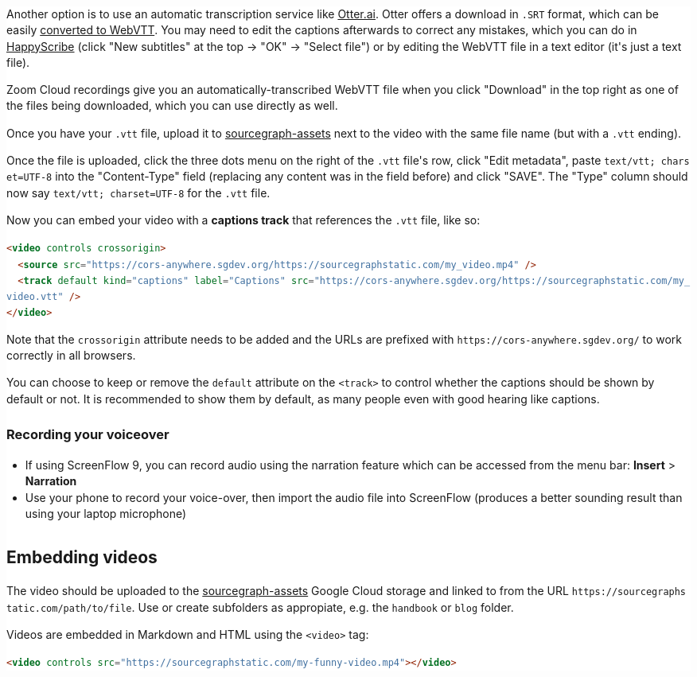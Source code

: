 Another option is to use an automatic transcription service like [Otter.ai](https://otter.ai/).
Otter offers a download in `.SRT` format, which can be easily [converted to WebVTT](https://www.happyscribe.com/subtitle-tools/convert-srt-to-vtt).
You may need to edit the captions afterwards to correct any mistakes, which you can do in [HappyScribe](https://www.happyscribe.com/subtitle-tools/online-subtitle-editor/free) (click "New subtitles" at the top → "OK" → "Select file") or by editing the WebVTT file in a text editor (it's just a text file).

Zoom Cloud recordings give you an automatically-transcribed WebVTT file when you click "Download" in the top right as one of the files being downloaded, which you can use directly as well.

Once you have your `.vtt` file, upload it to [sourcegraph-assets](https://console.cloud.google.com/storage/browser/sourcegraph-assets/?project=sourcegraph-de&folder=true&organizationId=true) next to the video with the same file name (but with a `.vtt` ending).

Once the file is uploaded, click the three dots menu on the right of the `.vtt` file's row, click "Edit metadata", paste `text/vtt; charset=UTF-8` into the "Content-Type" field (replacing any content was in the field before) and click "SAVE".
The "Type" column should now say `text/vtt; charset=UTF-8` for the `.vtt` file.

Now you can embed your video with a **captions track** that references the `.vtt` file, like so:


```html
<video controls crossorigin>
  <source src="https://cors-anywhere.sgdev.org/https://sourcegraphstatic.com/my_video.mp4" />
  <track default kind="captions" label="Captions" src="https://cors-anywhere.sgdev.org/https://sourcegraphstatic.com/my_video.vtt" />
</video>
```

Note that the `crossorigin` attribute needs to be added and the URLs are prefixed with `https://cors-anywhere.sgdev.org/` to work correctly in all browsers.

You can choose to keep or remove the `default` attribute on the `<track>` to control whether the captions should be shown by default or not.
It is recommended to show them by default, as many people even with good hearing like captions.

### Recording your voiceover

- If using ScreenFlow 9, you can record audio using the narration feature which can be accessed from the menu bar: **Insert** > **Narration**
- Use your phone to record your voice-over, then import the audio file into ScreenFlow (produces a better sounding result than using your laptop microphone)

## Embedding videos

The video should be uploaded to the [sourcegraph-assets](https://console.cloud.google.com/storage/browser/sourcegraph-assets/?project=sourcegraph-de&folder=true&organizationId=true) Google Cloud storage and linked to from the URL `https://sourcegraphstatic.com/path/to/file`.
Use or create subfolders as appropiate, e.g. the `handbook` or `blog` folder.

Videos are embedded in Markdown and HTML using the `<video>` tag:

```html
<video controls src="https://sourcegraphstatic.com/my-funny-video.mp4"></video>
```
